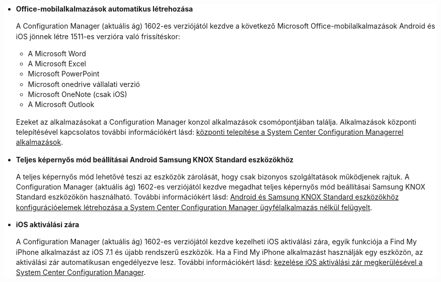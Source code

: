 - **Office-mobilalkalmazások automatikus létrehozása**

  A Configuration Manager (aktuális ág) 1602-es verziójától kezdve a következő Microsoft Office-mobilalkalmazások Android és iOS jönnek létre 1511-es verzióra való frissítéskor:  

  -   A Microsoft Word  
  -   A Microsoft Excel  
  -   Microsoft PowerPoint  
  -   Microsoft onedrive vállalati verzió  
  -   Microsoft OneNote (csak iOS)  
  -   A Microsoft Outlook  

  Ezeket az alkalmazásokat a Configuration Manager konzol alkalmazások csomópontjában találja. Alkalmazások központi telepítésével kapcsolatos további információkért lásd: [központi telepítése a System Center Configuration Managerrel alkalmazások](../../apps/deploy-use/deploy-applications.md).  

- **Teljes képernyős mód beállításai Android Samsung KNOX Standard eszközökhöz**

  A teljes képernyős mód lehetővé teszi az eszközök zárolását, hogy csak bizonyos szolgáltatások működjenek rajtuk.  A Configuration Manager (aktuális ág) 1602-es verziójától kezdve megadhat teljes képernyős mód beállításai Samsung KNOX Standard eszközökön használható. További információkért lásd: [Android és Samsung KNOX Standard eszközökhöz konfigurációelemek létrehozása a System Center Configuration Manager ügyfélalkalmazás nélkül felügyelt](/sccm/compliance/deploy-use/create-configuration-items-for-android-and-samsung-knox-devices-managed-without-the-client).  

- **iOS aktiválási zára**

  A Configuration Manager (aktuális ág) 1602-es verziójától kezdve kezelheti iOS aktiválási zára, egyik funkciója a Find My iPhone alkalmazást az iOS 7.1 és újabb rendszerű eszközök. Ha a Find My iPhone alkalmazást használják egy eszközön, az aktiválási zár automatikusan engedélyezve lesz.  További információkért lásd: [kezelése iOS aktiválási zár megkerülésével a System Center Configuration Manager](/sccm/mdm/deploy-use/manage-ios-activation-lock#bypass-activation-lock).  

